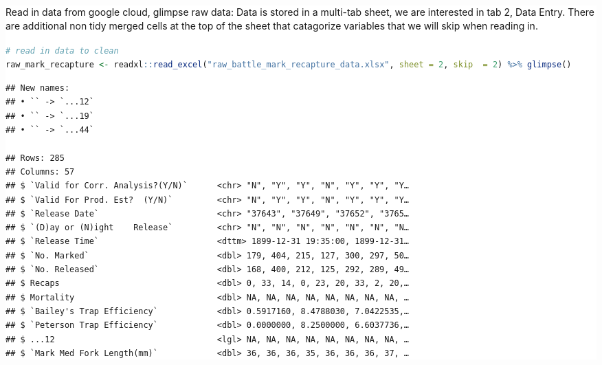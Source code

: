 Read in data from google cloud, glimpse raw data: Data is stored in a
multi-tab sheet, we are interested in tab 2, Data Entry. There are
additional non tidy merged cells at the top of the sheet that catagorize
variables that we will skip when reading in.

``` r
# read in data to clean 
raw_mark_recapture <- readxl::read_excel("raw_battle_mark_recapture_data.xlsx", sheet = 2, skip  = 2) %>% glimpse()
```

    ## New names:
    ## • `` -> `...12`
    ## • `` -> `...19`
    ## • `` -> `...44`

    ## Rows: 285
    ## Columns: 57
    ## $ `Valid for Corr. Analysis?(Y/N)`      <chr> "N", "Y", "Y", "N", "Y", "Y", "Y…
    ## $ `Valid For Prod. Est?  (Y/N)`         <chr> "N", "Y", "Y", "N", "Y", "Y", "Y…
    ## $ `Release Date`                        <chr> "37643", "37649", "37652", "3765…
    ## $ `(D)ay or (N)ight    Release`         <chr> "N", "N", "N", "N", "N", "N", "N…
    ## $ `Release Time`                        <dttm> 1899-12-31 19:35:00, 1899-12-31…
    ## $ `No. Marked`                          <dbl> 179, 404, 215, 127, 300, 297, 50…
    ## $ `No. Released`                        <dbl> 168, 400, 212, 125, 292, 289, 49…
    ## $ Recaps                                <dbl> 0, 33, 14, 0, 23, 20, 33, 2, 20,…
    ## $ Mortality                             <dbl> NA, NA, NA, NA, NA, NA, NA, NA, …
    ## $ `Bailey's Trap Efficiency`            <dbl> 0.5917160, 8.4788030, 7.0422535,…
    ## $ `Peterson Trap Efficiency`            <dbl> 0.0000000, 8.2500000, 6.6037736,…
    ## $ ...12                                 <lgl> NA, NA, NA, NA, NA, NA, NA, NA, …
    ## $ `Mark Med Fork Length(mm)`            <dbl> 36, 36, 36, 35, 36, 36, 36, 37, …